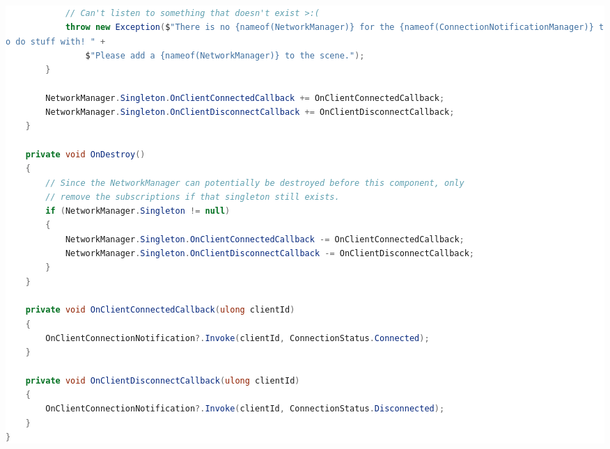 ```csharp
            // Can't listen to something that doesn't exist >:(
            throw new Exception($"There is no {nameof(NetworkManager)} for the {nameof(ConnectionNotificationManager)} to do stuff with! " + 
                $"Please add a {nameof(NetworkManager)} to the scene.");
        }
        
        NetworkManager.Singleton.OnClientConnectedCallback += OnClientConnectedCallback;
        NetworkManager.Singleton.OnClientDisconnectCallback += OnClientDisconnectCallback;
    }

    private void OnDestroy()
    {
        // Since the NetworkManager can potentially be destroyed before this component, only 
        // remove the subscriptions if that singleton still exists.
        if (NetworkManager.Singleton != null)
        {
            NetworkManager.Singleton.OnClientConnectedCallback -= OnClientConnectedCallback;
            NetworkManager.Singleton.OnClientDisconnectCallback -= OnClientDisconnectCallback;
        }
    }

    private void OnClientConnectedCallback(ulong clientId)
    {
        OnClientConnectionNotification?.Invoke(clientId, ConnectionStatus.Connected);
    }

    private void OnClientDisconnectCallback(ulong clientId)
    {
        OnClientConnectionNotification?.Invoke(clientId, ConnectionStatus.Disconnected);
    }
}
```
